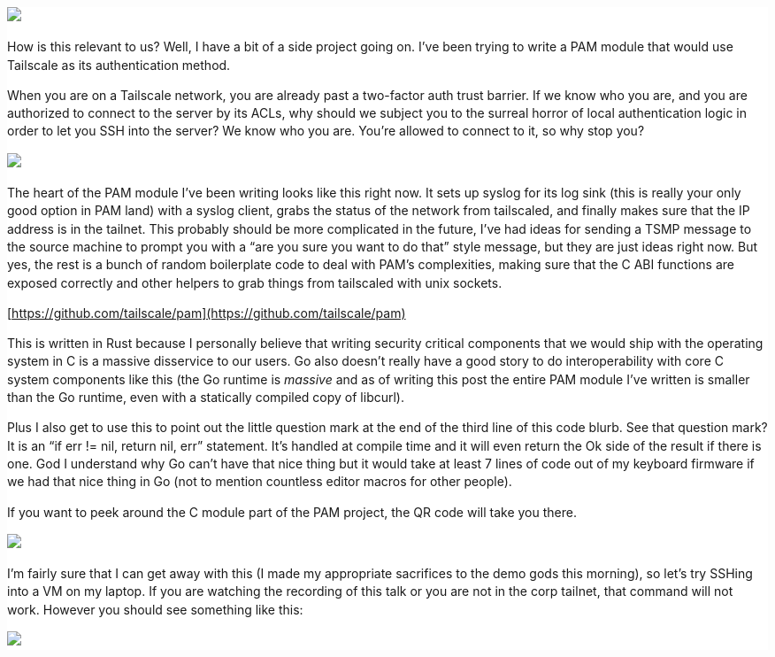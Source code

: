 ![](/static/talks/surreal-horror-pam/012.jpeg)

How is this relevant to us? Well, I have a bit of a side project going on. I’ve
been trying to write a PAM module that would use Tailscale as its authentication
method.

When you are on a Tailscale network, you are already past a two-factor auth
trust barrier. If we know who you are, and you are authorized to connect to the
server by its ACLs, why should we subject you to the surreal horror of local
authentication logic in order to let you SSH into the server? We know who you
are. You’re allowed to connect to it, so why stop you?

![](/static/talks/surreal-horror-pam/013.jpeg)

The heart of the PAM module I’ve been writing looks like this right now. It sets
up syslog for its log sink (this is really your only good option in PAM land)
with a syslog client, grabs the status of the network from tailscaled, and
finally makes sure that the IP address is in the tailnet. This probably should
be more complicated in the future, I’ve had ideas for sending a TSMP message to
the source machine to prompt you with a “are you sure you want to do that” style
message, but they are just ideas right now. But yes, the rest is a bunch of
random boilerplate code to deal with PAM’s complexities, making sure that the C
ABI functions are exposed correctly and other helpers to grab things from
tailscaled with unix sockets.

[https://github.com/tailscale/pam](https://github.com/tailscale/pam)

This is written in Rust because I personally believe that writing security
critical components that we would ship with the operating system in C is a
massive disservice to our users. Go also doesn’t really have a good story to do
interoperability with core C system components like this (the Go runtime is
_massive_ and as of writing this post the entire PAM module I’ve written is
smaller than the Go runtime, even with a statically compiled copy of libcurl).

Plus I also get to use this to point out the little question mark at the end of
the third line of this code blurb. See that question mark? It is an “if err !=
nil, return nil, err” statement. It’s handled at compile time and it will even
return the Ok side of the result if there is one. God I understand why Go can’t
have that nice thing but it would take at least 7 lines of code out of my
keyboard firmware if we had that nice thing in Go (not to mention countless
editor macros for other people).

If you want to peek around the C module part of the PAM project, the QR code
will take you there.

![](/static/talks/surreal-horror-pam/014.jpeg)

I’m fairly sure that I can get away with this (I made my appropriate sacrifices
to the demo gods this morning), so let’s try SSHing into a VM on my laptop. If
you are watching the recording of this talk or you are not in the corp tailnet,
that command will not work. However you should see something like this:

![](/static/talks/surreal-horror-pam/015.jpeg)
